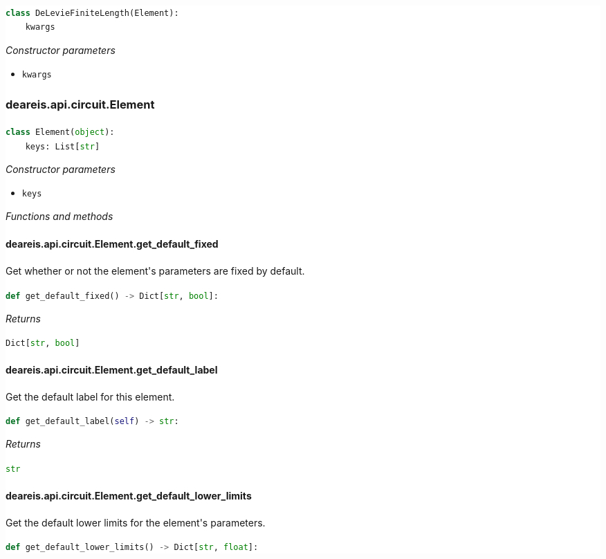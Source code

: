 ```python
class DeLevieFiniteLength(Element):
	kwargs
```

_Constructor parameters_

- `kwargs`




### **deareis.api.circuit.Element**

```python
class Element(object):
	keys: List[str]
```

_Constructor parameters_

- `keys`


_Functions and methods_

#### **deareis.api.circuit.Element.get_default_fixed**

Get whether or not the element's parameters are fixed by default.

```python
def get_default_fixed() -> Dict[str, bool]:
```


_Returns_
```python
Dict[str, bool]
```

#### **deareis.api.circuit.Element.get_default_label**

Get the default label for this element.

```python
def get_default_label(self) -> str:
```


_Returns_
```python
str
```

#### **deareis.api.circuit.Element.get_default_lower_limits**

Get the default lower limits for the element's parameters.

```python
def get_default_lower_limits() -> Dict[str, float]:
```
